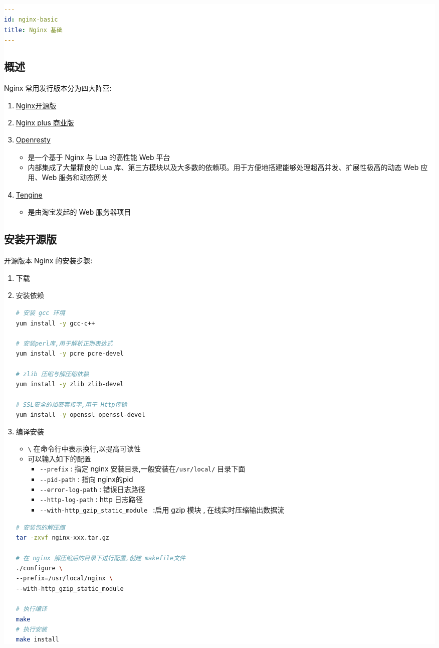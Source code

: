 ```yaml
---
id: nginx-basic
title: Nginx 基础
---
```


## 概述

Nginx 常用发行版本分为四大阵营:

1. [Nginx开源版](http://nginx.org/)
2. [Nginx plus 商业版](https://www.nginx.com)

3. [Openresty](http://openresty.org/cn) 
   - 是一个基于 Nginx 与 Lua 的高性能 Web 平台
   - 内部集成了大量精良的 Lua 库、第三方模块以及大多数的依赖项。用于方便地搭建能够处理超高并发、扩展性极高的动态 Web 应用、Web 服务和动态网关

4. [Tengine](http://tengine.taobao.org/)
   - 是由淘宝发起的 Web 服务器项目

## 安装开源版

开源版本 Nginx 的安装步骤:

1. 下载

2. 安装依赖

   ```bash
   # 安装 gcc 环境
   yum install -y gcc-c++
   
   # 安装perl库,用于解析正则表达式
   yum install -y pcre pcre-devel
   
   # zlib 压缩与解压缩依赖
   yum install -y zlib zlib-devel
   
   # SSL安全的加密套接字,用于 Http传输
   yum install -y openssl openssl-devel
   ```

   

3. 编译安装

   - `\` 在命令行中表示换行,以提高可读性
   - 可以输入如下的配置
     - `--prefix` : 指定 nginx 安装目录,一般安装在`/usr/local/` 目录下面
     - `--pid-path` :  指向 nginx的pid
     - `--error-log-path` : 错误日志路径
     - `--http-log-path` : http 日志路径
     - `--with-http_gzip_static_module ` :启用 gzip 模块 , 在线实时压缩输出数据流

   ```bash
   # 安装包的解压缩
   tar -zxvf nginx-xxx.tar.gz	
   
   # 在 nginx 解压缩后的目录下进行配置,创建 makefile文件
   ./configure \
   --prefix=/usr/local/nginx \
   --with-http_gzip_static_module
   
   # 执行编译
   make
   # 执行安装
   make install
   ```